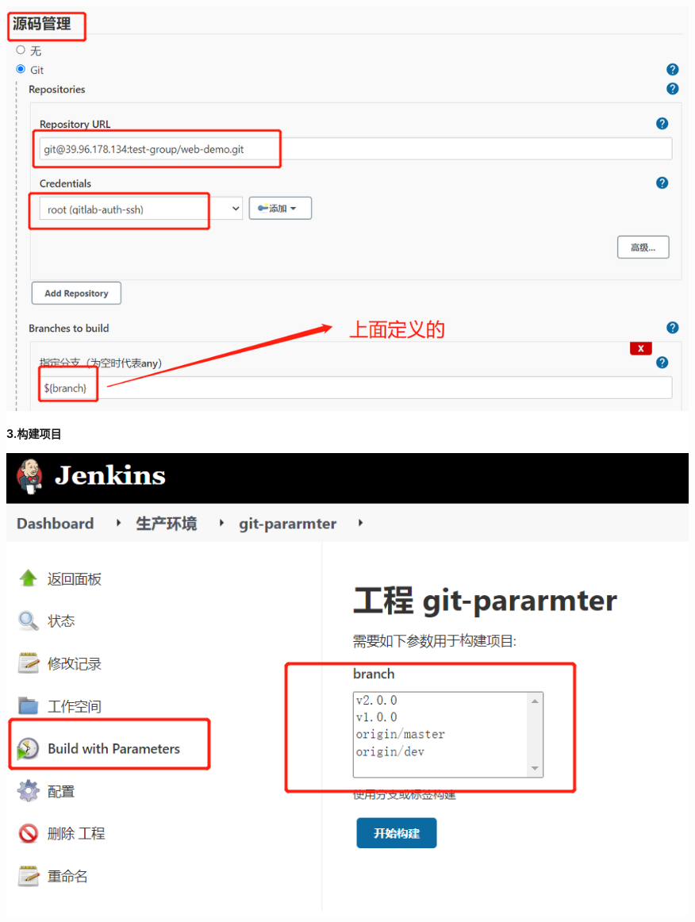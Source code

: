 ![](/images/devops/jenkins/pipeline/pipeline-29.png)

**3.构建项目**

![](/images/devops/jenkins/pipeline/pipeline-30.png)
